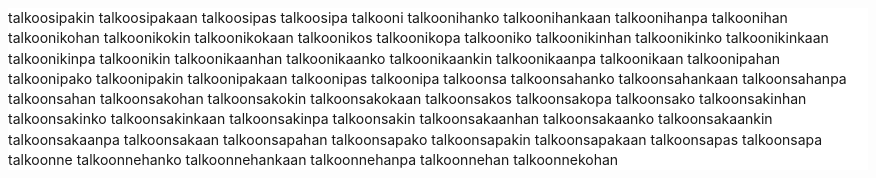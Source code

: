 talkoosipakin
talkoosipakaan
talkoosipas
talkoosipa
talkooni
talkoonihanko
talkoonihankaan
talkoonihanpa
talkoonihan
talkoonikohan
talkoonikokin
talkoonikokaan
talkoonikos
talkoonikopa
talkooniko
talkoonikinhan
talkoonikinko
talkoonikinkaan
talkoonikinpa
talkoonikin
talkoonikaanhan
talkoonikaanko
talkoonikaankin
talkoonikaanpa
talkoonikaan
talkoonipahan
talkoonipako
talkoonipakin
talkoonipakaan
talkoonipas
talkoonipa
talkoonsa
talkoonsahanko
talkoonsahankaan
talkoonsahanpa
talkoonsahan
talkoonsakohan
talkoonsakokin
talkoonsakokaan
talkoonsakos
talkoonsakopa
talkoonsako
talkoonsakinhan
talkoonsakinko
talkoonsakinkaan
talkoonsakinpa
talkoonsakin
talkoonsakaanhan
talkoonsakaanko
talkoonsakaankin
talkoonsakaanpa
talkoonsakaan
talkoonsapahan
talkoonsapako
talkoonsapakin
talkoonsapakaan
talkoonsapas
talkoonsapa
talkoonne
talkoonnehanko
talkoonnehankaan
talkoonnehanpa
talkoonnehan
talkoonnekohan